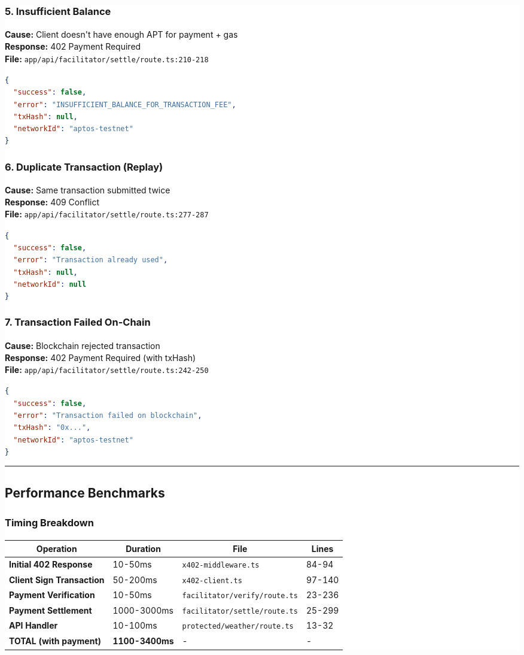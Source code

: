 ### 5. Insufficient Balance

**Cause:** Client doesn't have enough APT for payment + gas  
**Response:** 402 Payment Required  
**File:** `app/api/facilitator/settle/route.ts:210-218`

```json
{
  "success": false,
  "error": "INSUFFICIENT_BALANCE_FOR_TRANSACTION_FEE",
  "txHash": null,
  "networkId": "aptos-testnet"
}
```

### 6. Duplicate Transaction (Replay)

**Cause:** Same transaction submitted twice  
**Response:** 409 Conflict  
**File:** `app/api/facilitator/settle/route.ts:277-287`

```json
{
  "success": false,
  "error": "Transaction already used",
  "txHash": null,
  "networkId": null
}
```

### 7. Transaction Failed On-Chain

**Cause:** Blockchain rejected transaction  
**Response:** 402 Payment Required (with txHash)  
**File:** `app/api/facilitator/settle/route.ts:242-250`

```json
{
  "success": false,
  "error": "Transaction failed on blockchain",
  "txHash": "0x...",
  "networkId": "aptos-testnet"
}
```

---

## Performance Benchmarks

### Timing Breakdown

| Operation | Duration | File | Lines |
|-----------|----------|------|-------|
| **Initial 402 Response** | 10-50ms | `x402-middleware.ts` | 84-94 |
| **Client Sign Transaction** | 50-200ms | `x402-client.ts` | 97-140 |
| **Payment Verification** | 10-50ms | `facilitator/verify/route.ts` | 23-236 |
| **Payment Settlement** | 1000-3000ms | `facilitator/settle/route.ts` | 25-299 |
| **API Handler** | 10-100ms | `protected/weather/route.ts` | 13-32 |
| **TOTAL (with payment)** | **1100-3400ms** | - | - |

